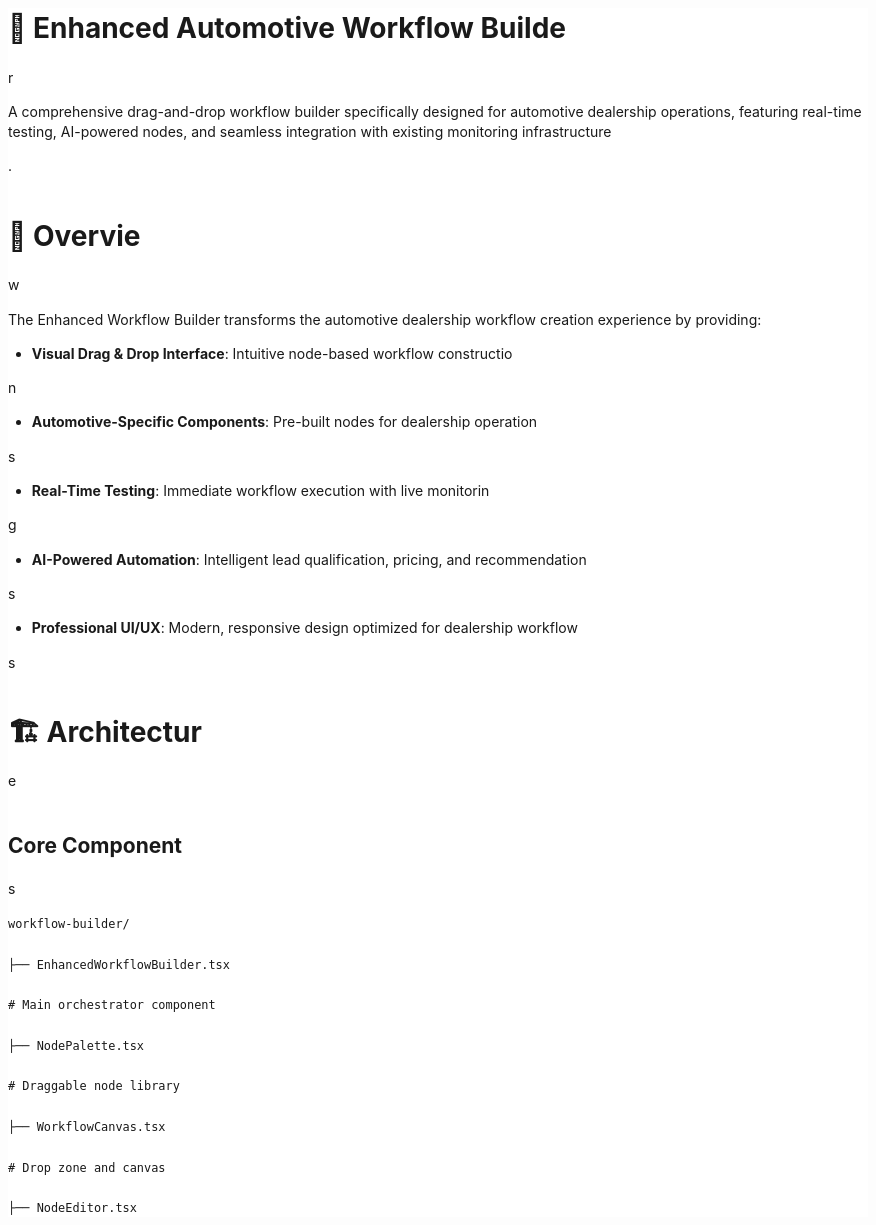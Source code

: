 

# 🚗 Enhanced Automotive Workflow Builde

r

A comprehensive drag-and-drop workflow builder specifically designed for automotive dealership operations, featuring real-time testing, AI-powered nodes, and seamless integration with existing monitoring infrastructure

.

#

# 🎯 Overvie

w

The Enhanced Workflow Builder transforms the automotive dealership workflow creation experience by providing:

- **Visual Drag & Drop Interface**: Intuitive node-based workflow constructio

n

- **Automotive-Specific Components**: Pre-built nodes for dealership operation

s

- **Real-Time Testing**: Immediate workflow execution with live monitorin

g

- **AI-Powered Automation**: Intelligent lead qualification, pricing, and recommendation

s

- **Professional UI/UX**: Modern, responsive design optimized for dealership workflow

s

#

# 🏗️ Architectur

e

#

## Core Component

s

```
workflow-builder/

├── EnhancedWorkflowBuilder.tsx

# Main orchestrator component

├── NodePalette.tsx

# Draggable node library

├── WorkflowCanvas.tsx

# Drop zone and canvas

├── NodeEditor.tsx

```